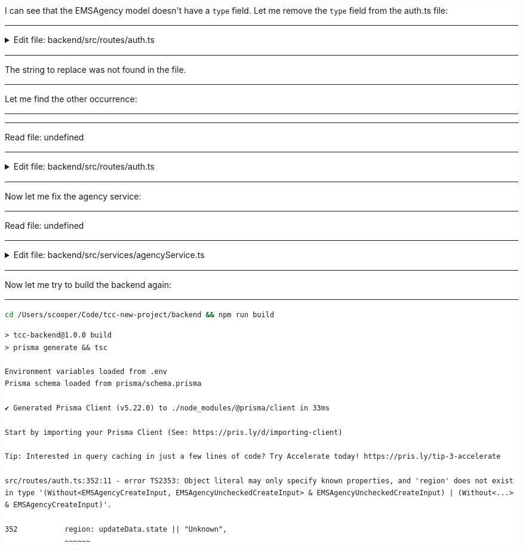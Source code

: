 I can see that the EMSAgency model doesn't have a `type` field. Let me remove the `type` field from the auth.ts file:


---

<details><summary>Edit file: backend/src/routes/auth.ts</summary></details>

---

The string to replace was not found in the file.

---

Let me find the other occurrence:


---



---

Read file: undefined

---

<details><summary>Edit file: backend/src/routes/auth.ts</summary></details>

---

Now let me fix the agency service:


---

Read file: undefined

---

<details><summary>Edit file: backend/src/services/agencyService.ts</summary></details>

---

Now let me try to build the backend again:


---

```bash
cd /Users/scooper/Code/tcc-new-project/backend && npm run build
```

```
> tcc-backend@1.0.0 build
> prisma generate && tsc

Environment variables loaded from .env
Prisma schema loaded from prisma/schema.prisma

✔ Generated Prisma Client (v5.22.0) to ./node_modules/@prisma/client in 33ms                              

Start by importing your Prisma Client (See: https://pris.ly/d/importing-client)                           

Tip: Interested in query caching in just a few lines of code? Try Accelerate today! https://pris.ly/tip-3-accelerate                                           

src/routes/auth.ts:352:11 - error TS2353: Object literal may only specify known properties, and 'region' does not exist in type '(Without<EMSAgencyCreateInput, EMSAgencyUncheckedCreateInput> & EMSAgencyUncheckedCreateInput) | (Without<...> & EMSAgencyCreateInput)'.

352           region: updateData.state || "Unknown",
              ~~~~~~
```